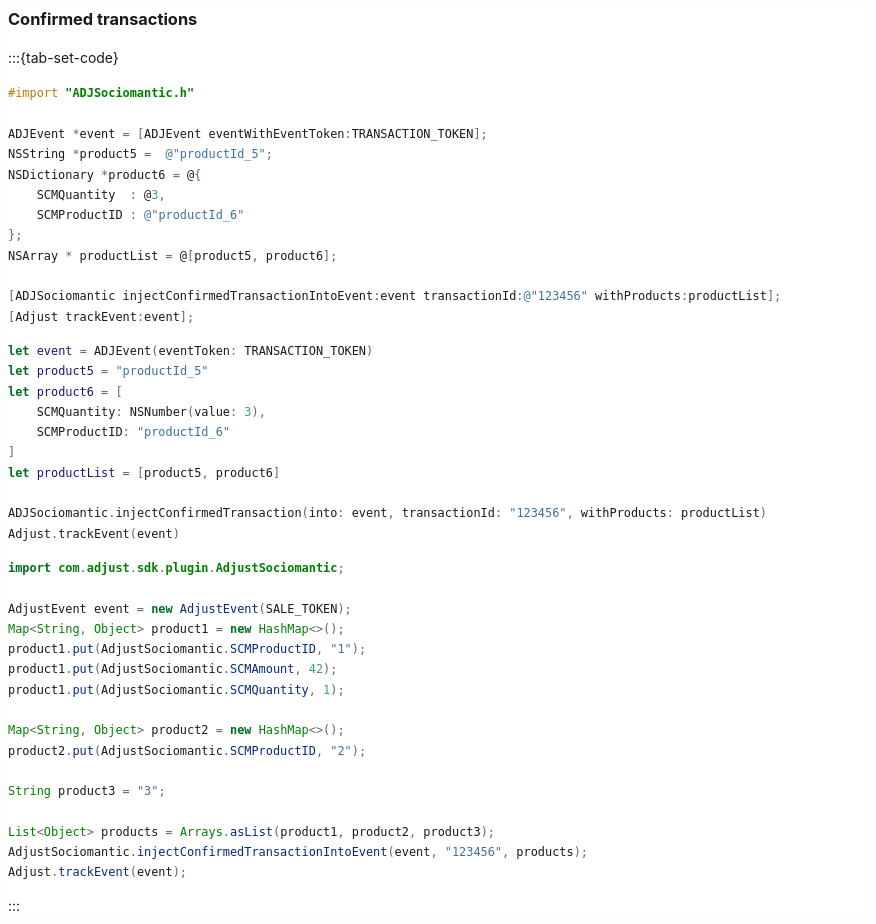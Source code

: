 ### Confirmed transactions

:::{tab-set-code}

```Objective-C
#import "ADJSociomantic.h"

ADJEvent *event = [ADJEvent eventWithEventToken:TRANSACTION_TOKEN];
NSString *product5 =  @"productId_5";
NSDictionary *product6 = @{
    SCMQuantity  : @3,
    SCMProductID : @"productId_6"
};
NSArray * productList = @[product5, product6];

[ADJSociomantic injectConfirmedTransactionIntoEvent:event transactionId:@"123456" withProducts:productList];
[Adjust trackEvent:event];
```

```Swift
let event = ADJEvent(eventToken: TRANSACTION_TOKEN)
let product5 = "productId_5"
let product6 = [
    SCMQuantity: NSNumber(value: 3),
    SCMProductID: "productId_6"
]
let productList = [product5, product6]

ADJSociomantic.injectConfirmedTransaction(into: event, transactionId: "123456", withProducts: productList)
Adjust.trackEvent(event)
```

```Java
import com.adjust.sdk.plugin.AdjustSociomantic;

AdjustEvent event = new AdjustEvent(SALE_TOKEN);
Map<String, Object> product1 = new HashMap<>();
product1.put(AdjustSociomantic.SCMProductID, "1");
product1.put(AdjustSociomantic.SCMAmount, 42);
product1.put(AdjustSociomantic.SCMQuantity, 1);

Map<String, Object> product2 = new HashMap<>();
product2.put(AdjustSociomantic.SCMProductID, "2");

String product3 = "3";

List<Object> products = Arrays.asList(product1, product2, product3);
AdjustSociomantic.injectConfirmedTransactionIntoEvent(event, "123456", products);
Adjust.trackEvent(event);
```
:::
